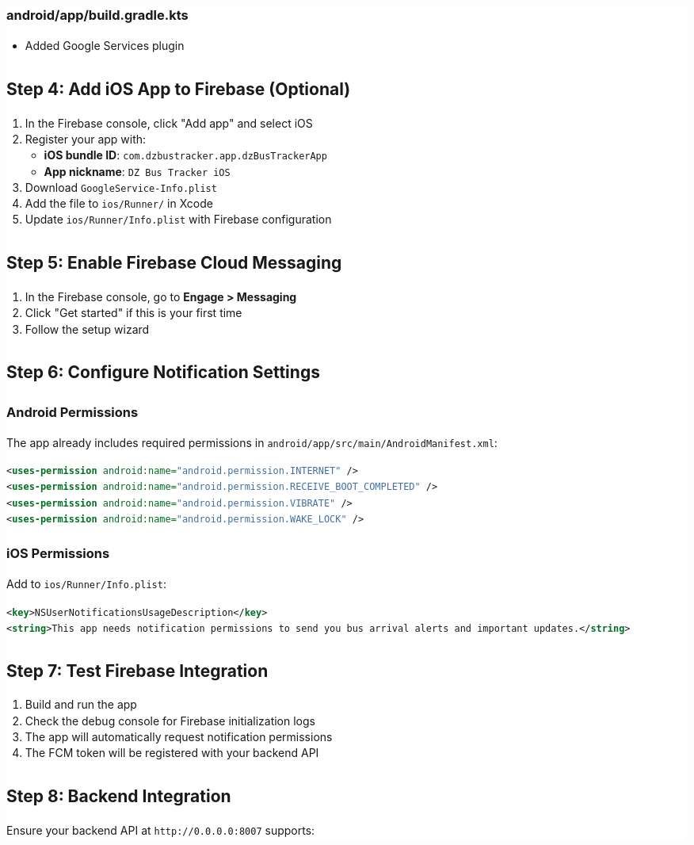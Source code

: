 ### android/app/build.gradle.kts  
- Added Google Services plugin

## Step 4: Add iOS App to Firebase (Optional)

1. In the Firebase console, click "Add app" and select iOS
2. Register your app with:
   - **iOS bundle ID**: `com.dzbustracker.app.dzBusTrackerApp`
   - **App nickname**: `DZ Bus Tracker iOS`
3. Download `GoogleService-Info.plist`
4. Add the file to `ios/Runner/` in Xcode
5. Update `ios/Runner/Info.plist` with Firebase configuration

## Step 5: Enable Firebase Cloud Messaging

1. In the Firebase console, go to **Engage > Messaging**
2. Click "Get started" if this is your first time
3. Follow the setup wizard

## Step 6: Configure Notification Settings

### Android Permissions
The app already includes required permissions in `android/app/src/main/AndroidManifest.xml`:

```xml
<uses-permission android:name="android.permission.INTERNET" />
<uses-permission android:name="android.permission.RECEIVE_BOOT_COMPLETED" />
<uses-permission android:name="android.permission.VIBRATE" />
<uses-permission android:name="android.permission.WAKE_LOCK" />
```

### iOS Permissions
Add to `ios/Runner/Info.plist`:

```xml
<key>NSUserNotificationsUsageDescription</key>
<string>This app needs notification permissions to send you bus arrival alerts and important updates.</string>
```

## Step 7: Test Firebase Integration

1. Build and run the app
2. Check the debug console for Firebase initialization logs
3. The app will automatically request notification permissions
4. The FCM token will be registered with your backend API

## Step 8: Backend Integration

Ensure your backend API at `http://0.0.0.0:8007` supports:
